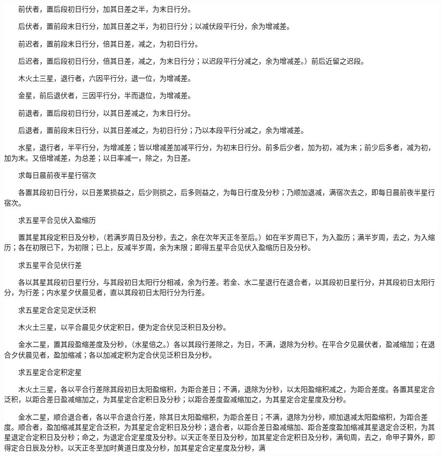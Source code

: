 　　前伏者，置后段初日行分，加其日差之半，为末日行分。

　　后伏者，置前段末日行分，加其日差之半，为初日行分；以减伏段平行分，余为增减差。

　　前迟者，置前段末日行分，倍其日差，减之，为初日行分。

　　后迟者，置后段初日行分，倍其日差，减之，为末日行分；以迟段平行分减之，余为增减差。）前后近留之迟段。

　　木火土三星，退行者，六因平行分，退一位，为增减差。

　　金星，前后退伏者，三因平行分，半而退位，为增减差。

　　前退者，置后段初日行分，以其日差减之，为末日行分。

　　后退者，置前段末日行分，以其日差减之，为初日行分；乃以本段平行分减之，余为增减差。

　　水星，退行者，半平行分，为增减差；皆以增减差加减平行分，为初末日行分。前多后少者，加为初，减为末；前少后多者，减为初，加为末。又倍增减差，为总差；以日率减一，除之，为日差。

　　求每日晨前夜半星行宿次

　　各置其段初日行分，以日差累损益之，后少则损之，后多则益之，为每日行度及分秒；乃顺加退减，满宿次去之，即每日晨前夜半星行宿次。

　　求五星平合见伏入盈缩历

　　置其星其段定积日及分秒，（若满岁周日及分秒，去之，余在次年天正冬至后。）如在半岁周已下，为入盈历；满半岁周，去之，为入缩历；各在初限已下，为初限；已上，反减半岁周，余为末限；即得五星平合见伏入盈缩历日及分秒。

　　求五星平合见伏行差

　　各以其星其段初日星行分，与其段初日太阳行分相减，余为行差。若金、水二星退行在退合者，以其段初日星行分，并其段初日太阳行分，为行差；内水星夕伏晨见者，直以其段初日太阳行分为行差。

　　求五星定合定见定伏泛积

　　木火土三星，以平合晨见夕伏定积日，便为定合伏见泛积日及分秒。

　　金水二星，置其段盈缩差度及分秒，（水星倍之。）各以其段行差除之，为日，不满，退除为分秒。在平合夕见晨伏者，盈减缩加；在退合夕伏晨见者，盈加缩减；各以加减定积为定合伏见泛积日及分秒。

　　求五星定合定积定星

　　木火土三星，各以平合行差除其段初日太阳盈缩积，为距合差日；不满，退除为分秒，以太阳盈缩积减之，为距合差度。各置其星定合泛积，以距合差日盈减缩加之，为其星定合定积日及分秒；以距合差度盈减缩加之，为其星定合定星度及分秒。

　　金水二星，顺合退合者，各以平合退合行差，除其日太阳盈缩积，为距合差日；不满，退除为分秒，顺加退减太阳盈缩积，为距合差度。顺合者，盈加缩减其星定合泛积，为其星定合定积日及分秒；退合者，以距合差日盈减缩加、距合差度盈加缩减其星退定合泛积，为其星退定合定积日及分秒；命之，为退定合定星度及分秒。以天正冬至日及分秒，加其星定合定积日及分秒，满旬周，去之，命甲子算外，即得定合日辰及分秒。以天正冬至加时黄道日度及分秒，加其星定合定星度及分秒，满